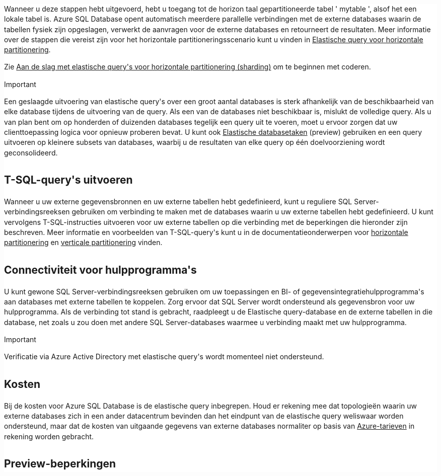 Wanneer u deze stappen hebt uitgevoerd, hebt u toegang tot de horizon taal gepartitioneerde tabel ' mytable ', alsof het een lokale tabel is. Azure SQL Database opent automatisch meerdere parallelle verbindingen met de externe databases waarin de tabellen fysiek zijn opgeslagen, verwerkt de aanvragen voor de externe databases en retourneert de resultaten.
Meer informatie over de stappen die vereist zijn voor het horizontale partitioneringsscenario kunt u vinden in [Elastische query voor horizontale partitionering](elastic-query-horizontal-partitioning.md).

Zie [Aan de slag met elastische query's voor horizontale partitionering (sharding)](elastic-query-getting-started.md) om te beginnen met coderen.

> [!IMPORTANT]
> Een geslaagde uitvoering van elastische query's over een groot aantal databases is sterk afhankelijk van de beschikbaarheid van elke database tijdens de uitvoering van de query. Als een van de databases niet beschikbaar is, mislukt de volledige query. Als u van plan bent om op honderden of duizenden databases tegelijk een query uit te voeren, moet u ervoor zorgen dat uw clienttoepassing logica voor opnieuw proberen bevat. U kunt ook [Elastische databasetaken](./job-automation-overview.md) (preview) gebruiken en een query uitvoeren op kleinere subsets van databases, waarbij u de resultaten van elke query op één doelvoorziening wordt geconsolideerd.

## <a name="t-sql-querying"></a>T-SQL-query's uitvoeren

Wanneer u uw externe gegevensbronnen en uw externe tabellen hebt gedefinieerd, kunt u reguliere SQL Server-verbindingsreeksen gebruiken om verbinding te maken met de databases waarin u uw externe tabellen hebt gedefinieerd. U kunt vervolgens T-SQL-instructies uitvoeren voor uw externe tabellen op die verbinding met de beperkingen die hieronder zijn beschreven. Meer informatie en voorbeelden van T-SQL-query's kunt u in de documentatieonderwerpen voor [horizontale partitionering](elastic-query-horizontal-partitioning.md) en [verticale partitionering](elastic-query-vertical-partitioning.md) vinden.

## <a name="connectivity-for-tools"></a>Connectiviteit voor hulpprogramma's

U kunt gewone SQL Server-verbindingsreeksen gebruiken om uw toepassingen en BI- of gegevensintegratiehulpprogramma's aan databases met externe tabellen te koppelen. Zorg ervoor dat SQL Server wordt ondersteund als gegevensbron voor uw hulpprogramma. Als de verbinding tot stand is gebracht, raadpleegt u de Elastische query-database en de externe tabellen in die database, net zoals u zou doen met andere SQL Server-databases waarmee u verbinding maakt met uw hulpprogramma.

> [!IMPORTANT]
> Verificatie via Azure Active Directory met elastische query's wordt momenteel niet ondersteund.

## <a name="cost"></a>Kosten

Bij de kosten voor Azure SQL Database is de elastische query inbegrepen. Houd er rekening mee dat topologieën waarin uw externe databases zich in een ander datacentrum bevinden dan het eindpunt van de elastische query weliswaar worden ondersteund, maar dat de kosten van uitgaande gegevens van externe databases normaliter op basis van [Azure-tarieven](https://azure.microsoft.com/pricing/details/data-transfers/) in rekening worden gebracht.

## <a name="preview-limitations"></a>Preview-beperkingen


[1]: ./media/elastic-query-overview/overview.png
[2]: ./media/elastic-query-overview/topology1.png
[3]: ./media/elastic-query-overview/vertpartrrefdata.png
[4]: ./media/elastic-query-overview/verticalpartitioning.png
[5]: ./media/elastic-query-overview/horizontalpartitioning.png